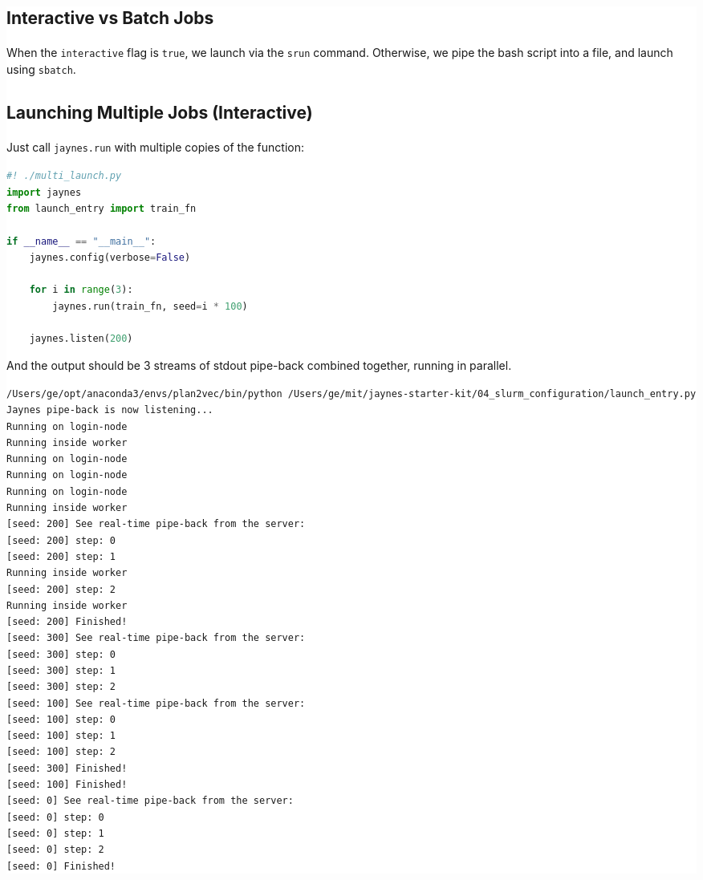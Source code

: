 
## Interactive vs Batch Jobs

When the `interactive` flag is `true`, we launch via the `srun` command. Otherwise, we pipe the bash script into a file, and launch using `sbatch`.

## Launching Multiple Jobs (Interactive)

Just call `jaynes.run` with multiple copies of the function:

```python
#! ./multi_launch.py
import jaynes
from launch_entry import train_fn

if __name__ == "__main__":
    jaynes.config(verbose=False)

    for i in range(3):
        jaynes.run(train_fn, seed=i * 100)

    jaynes.listen(200)
```

And the output should be 3 streams of stdout pipe-back combined together, running in parallel.

```bash
/Users/ge/opt/anaconda3/envs/plan2vec/bin/python /Users/ge/mit/jaynes-starter-kit/04_slurm_configuration/launch_entry.py
Jaynes pipe-back is now listening...
Running on login-node
Running inside worker
Running on login-node
Running on login-node
Running on login-node
Running inside worker
[seed: 200] See real-time pipe-back from the server:
[seed: 200] step: 0
[seed: 200] step: 1
Running inside worker
[seed: 200] step: 2
Running inside worker
[seed: 200] Finished!
[seed: 300] See real-time pipe-back from the server:
[seed: 300] step: 0
[seed: 300] step: 1
[seed: 300] step: 2
[seed: 100] See real-time pipe-back from the server:
[seed: 100] step: 0
[seed: 100] step: 1
[seed: 100] step: 2
[seed: 300] Finished!
[seed: 100] Finished!
[seed: 0] See real-time pipe-back from the server:
[seed: 0] step: 0
[seed: 0] step: 1
[seed: 0] step: 2
[seed: 0] Finished!
```
